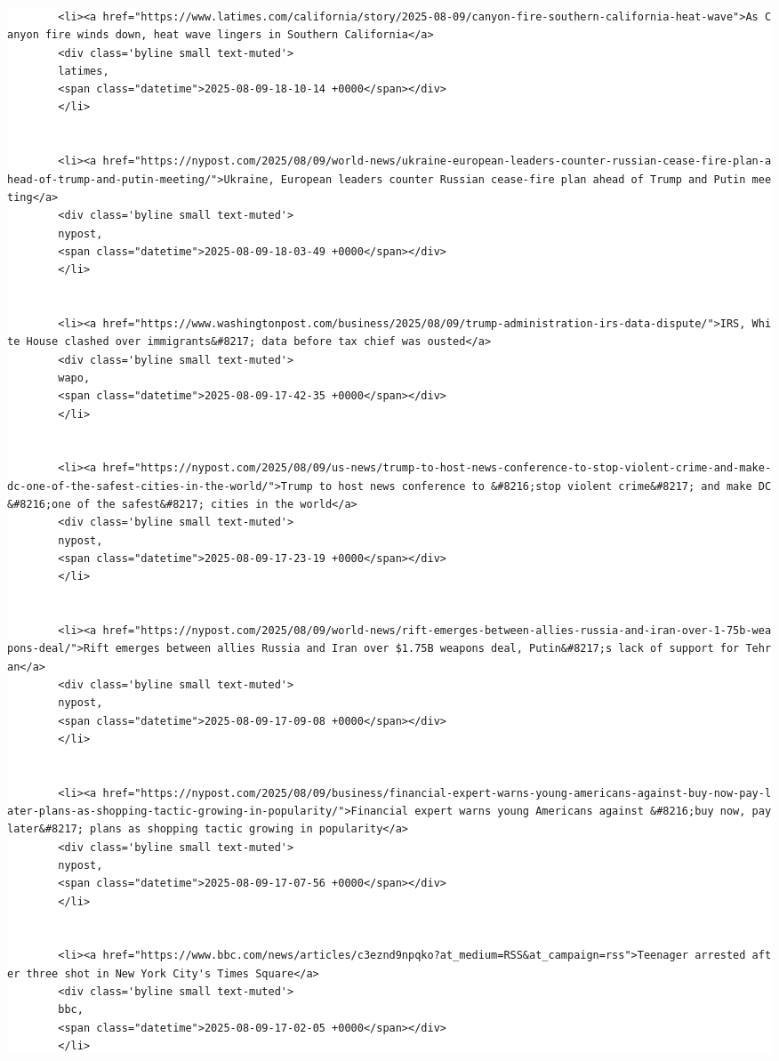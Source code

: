 
            <li><a href="https://www.latimes.com/california/story/2025-08-09/canyon-fire-southern-california-heat-wave">As Canyon fire winds down, heat wave lingers in Southern California</a>
            <div class='byline small text-muted'>
            latimes, 
            <span class="datetime">2025-08-09-18-10-14 +0000</span></div>
            </li>
        

            <li><a href="https://nypost.com/2025/08/09/world-news/ukraine-european-leaders-counter-russian-cease-fire-plan-ahead-of-trump-and-putin-meeting/">Ukraine, European leaders counter Russian cease-fire plan ahead of Trump and Putin meeting</a>
            <div class='byline small text-muted'>
            nypost, 
            <span class="datetime">2025-08-09-18-03-49 +0000</span></div>
            </li>
        

            <li><a href="https://www.washingtonpost.com/business/2025/08/09/trump-administration-irs-data-dispute/">IRS, White House clashed over immigrants&#8217; data before tax chief was ousted</a>
            <div class='byline small text-muted'>
            wapo, 
            <span class="datetime">2025-08-09-17-42-35 +0000</span></div>
            </li>
        

            <li><a href="https://nypost.com/2025/08/09/us-news/trump-to-host-news-conference-to-stop-violent-crime-and-make-dc-one-of-the-safest-cities-in-the-world/">Trump to host news conference to &#8216;stop violent crime&#8217; and make DC &#8216;one of the safest&#8217; cities in the world</a>
            <div class='byline small text-muted'>
            nypost, 
            <span class="datetime">2025-08-09-17-23-19 +0000</span></div>
            </li>
        

            <li><a href="https://nypost.com/2025/08/09/world-news/rift-emerges-between-allies-russia-and-iran-over-1-75b-weapons-deal/">Rift emerges between allies Russia and Iran over $1.75B weapons deal, Putin&#8217;s lack of support for Tehran</a>
            <div class='byline small text-muted'>
            nypost, 
            <span class="datetime">2025-08-09-17-09-08 +0000</span></div>
            </li>
        

            <li><a href="https://nypost.com/2025/08/09/business/financial-expert-warns-young-americans-against-buy-now-pay-later-plans-as-shopping-tactic-growing-in-popularity/">Financial expert warns young Americans against &#8216;buy now, pay later&#8217; plans as shopping tactic growing in popularity</a>
            <div class='byline small text-muted'>
            nypost, 
            <span class="datetime">2025-08-09-17-07-56 +0000</span></div>
            </li>
        

            <li><a href="https://www.bbc.com/news/articles/c3eznd9npqko?at_medium=RSS&at_campaign=rss">Teenager arrested after three shot in New York City's Times Square</a>
            <div class='byline small text-muted'>
            bbc, 
            <span class="datetime">2025-08-09-17-02-05 +0000</span></div>
            </li>
        